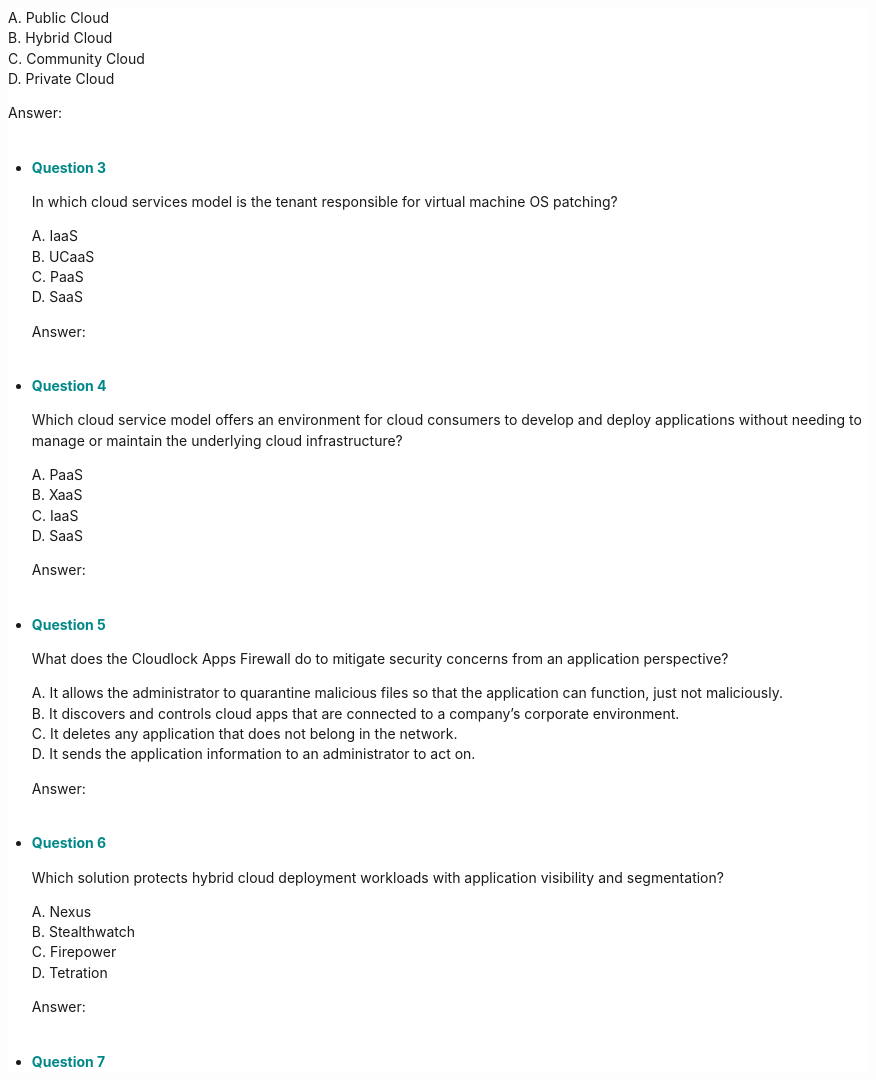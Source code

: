  A. Public Cloud<br>
  B. Hybrid Cloud<br>
  C. Community Cloud<br>
  D. Private Cloud<br>

  Answer:<br><br> 


- <span style="color: #008888; font-weight: bold;">Question 3</span>

  In which cloud services model is the tenant responsible for virtual machine OS patching?

  A. IaaS<br>
  B. UCaaS<br>
  C. PaaS<br>
  D. SaaS<br>

  Answer:<br><br> 


- <span style="color: #008888; font-weight: bold;">Question 4</span>

  Which cloud service model offers an environment for cloud consumers to develop and deploy applications without needing to manage or maintain the underlying cloud infrastructure?

  A. PaaS<br>
  B. XaaS<br>
  C. IaaS<br>
  D. SaaS<br>

  Answer:<br><br> 

- <span style="color: #008888; font-weight: bold;">Question 5</span>

  What does the Cloudlock Apps Firewall do to mitigate security concerns from an application perspective?

  A. It allows the administrator to quarantine malicious files so that the application can function, just not maliciously.<br>
  B. It discovers and controls cloud apps that are connected to a company’s corporate environment.<br>
  C. It deletes any application that does not belong in the network.<br>
  D. It sends the application information to an administrator to act on.<br>

  Answer:<br><br>


- <span style="color: #008888; font-weight: bold;">Question 6</span>

  Which solution protects hybrid cloud deployment workloads with application visibility and segmentation?

  A. Nexus<br>
  B. Stealthwatch<br>
  C. Firepower<br>
  D. Tetration<br>

  Answer:<br><br> 


- <span style="color: #008888; font-weight: bold;">Question 7</span>
